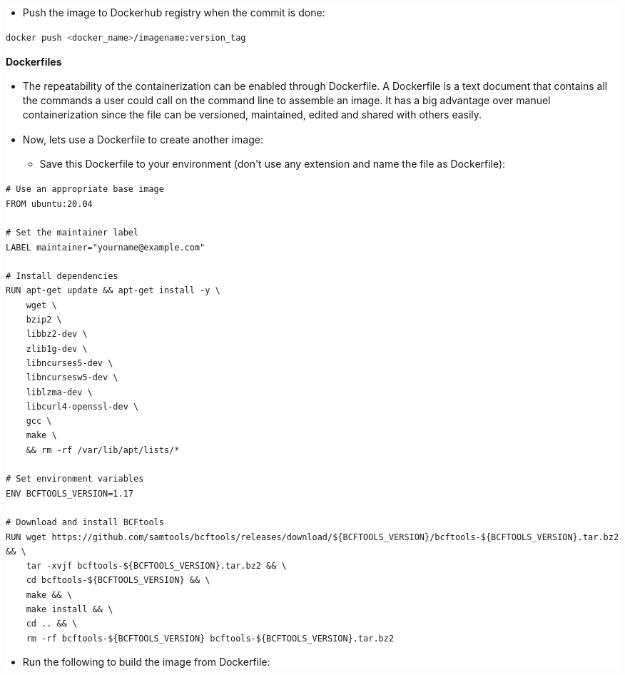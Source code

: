 - Push the image to Dockerhub registry when the commit is done:

```bash
docker push <docker_name>/imagename:version_tag
```

**Dockerfiles**

- The repeatability of the containerization can be enabled through Dockerfile. A Dockerfile is a text document that contains all the commands a user could call on the command line to assemble an image. It has a big advantage over manuel containerization since the file can be versioned, maintained, edited and shared with others easily. 

- Now, lets use a Dockerfile to create another image: 
    - Save this Dockerfile to your environment (don't use any extension and name the file as Dockerfile):

```
# Use an appropriate base image
FROM ubuntu:20.04

# Set the maintainer label
LABEL maintainer="yourname@example.com"

# Install dependencies
RUN apt-get update && apt-get install -y \
    wget \
    bzip2 \
    libbz2-dev \
    zlib1g-dev \
    libncurses5-dev \
    libncursesw5-dev \
    liblzma-dev \
    libcurl4-openssl-dev \
    gcc \
    make \
    && rm -rf /var/lib/apt/lists/*

# Set environment variables
ENV BCFTOOLS_VERSION=1.17

# Download and install BCFtools
RUN wget https://github.com/samtools/bcftools/releases/download/${BCFTOOLS_VERSION}/bcftools-${BCFTOOLS_VERSION}.tar.bz2 && \
    tar -xvjf bcftools-${BCFTOOLS_VERSION}.tar.bz2 && \
    cd bcftools-${BCFTOOLS_VERSION} && \
    make && \
    make install && \
    cd .. && \
    rm -rf bcftools-${BCFTOOLS_VERSION} bcftools-${BCFTOOLS_VERSION}.tar.bz2

```

- Run the following to build the image from Dockerfile:
